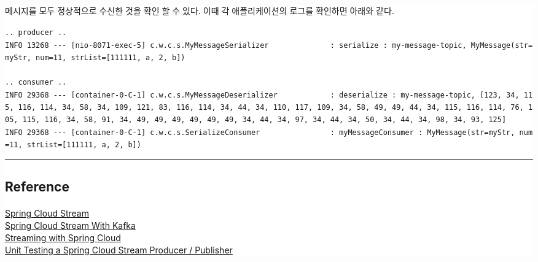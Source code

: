 메시지를 모두 정상적으로 수신한 것을 확인 할 수 있다. 
이때 각 애플리케이션의 로그를 확인하면 아래와 같다. 

```
.. producer ..
INFO 13268 --- [nio-8071-exec-5] c.w.c.s.MyMessageSerializer              : serialize : my-message-topic, MyMessage(str=myStr, num=11, strList=[111111, a, 2, b])

.. consumer ..
INFO 29368 --- [container-0-C-1] c.w.c.s.MyMessageDeserializer            : deserialize : my-message-topic, [123, 34, 115, 116, 114, 34, 58, 34, 109, 121, 83, 116, 114, 34, 44, 34, 110, 117, 109, 34, 58, 49, 49, 44, 34, 115, 116, 114, 76, 105, 115, 116, 34, 58, 91, 34, 49, 49, 49, 49, 49, 49, 34, 44, 34, 97, 34, 44, 34, 50, 34, 44, 34, 98, 34, 93, 125]
INFO 29368 --- [container-0-C-1] c.w.c.s.SerializeConsumer                : myMessageConsumer : MyMessage(str=myStr, num=11, strList=[111111, a, 2, b])
```  

---  
## Reference
[Spring Cloud Stream](https://spring.io/projects/spring-cloud-stream)  
[Spring Cloud Stream With Kafka](https://refactorfirst.com/spring-cloud-stream-with-kafka-communication.html)  
[Streaming with Spring Cloud](https://medium.com/walmartglobaltech/streaming-with-spring-cloud-24a001ad307a)  
[Unit Testing a Spring Cloud Stream Producer / Publisher](https://medium.com/@sumant.rana/unit-testing-a-spring-cloud-stream-producer-publisher-ecf39d29ea13)  

